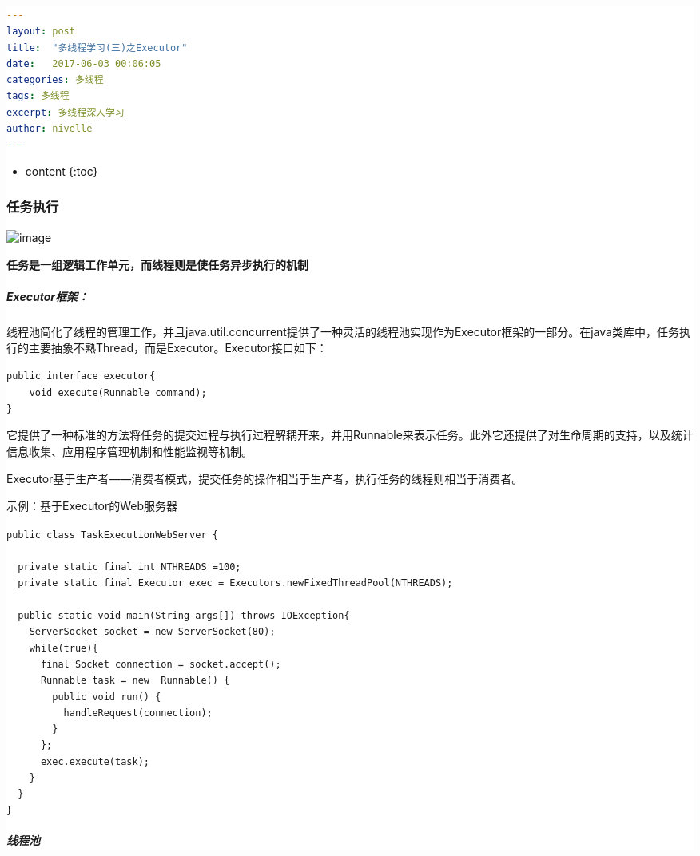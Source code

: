 ```yaml
---
layout: post
title:  "多线程学习(三)之Executor"
date:   2017-06-03 00:06:05
categories: 多线程
tags: 多线程
excerpt: 多线程深入学习
author: nivelle
---
```


* content
{:toc}

### 任务执行 


![image](http://7xpuj1.com1.z0.glb.clouddn.com/executor.png)


**任务是一组逻辑工作单元，而线程则是使任务异步执行的机制**

#####  Executor框架：

线程池简化了线程的管理工作，并且java.util.concurrent提供了一种灵活的线程池实现作为Executor框架的一部分。在java类库中，任务执行的主要抽象不熟Thread，而是Executor。Executor接口如下：
```
public interface executor{
    void execute(Runnable command);
}
```
它提供了一种标准的方法将任务的提交过程与执行过程解耦开来，并用Runnable来表示任务。此外它还提供了对生命周期的支持，以及统计信息收集、应用程序管理机制和性能监视等机制。

Executor基于生产者——消费者模式，提交任务的操作相当于生产者，执行任务的线程则相当于消费者。

示例：基于Executor的Web服务器
```
public class TaskExecutionWebServer {
    
  private static final int NTHREADS =100;
  private static final Executor exec = Executors.newFixedThreadPool(NTHREADS);
  
  public static void main(String args[]) throws IOException{
    ServerSocket socket = new ServerSocket(80);
    while(true){
      final Socket connection = socket.accept();
      Runnable task = new  Runnable() {
        public void run() {
          handleRequest(connection);
        }
      };
      exec.execute(task);
    }
  }
}

```
##### 线程池
